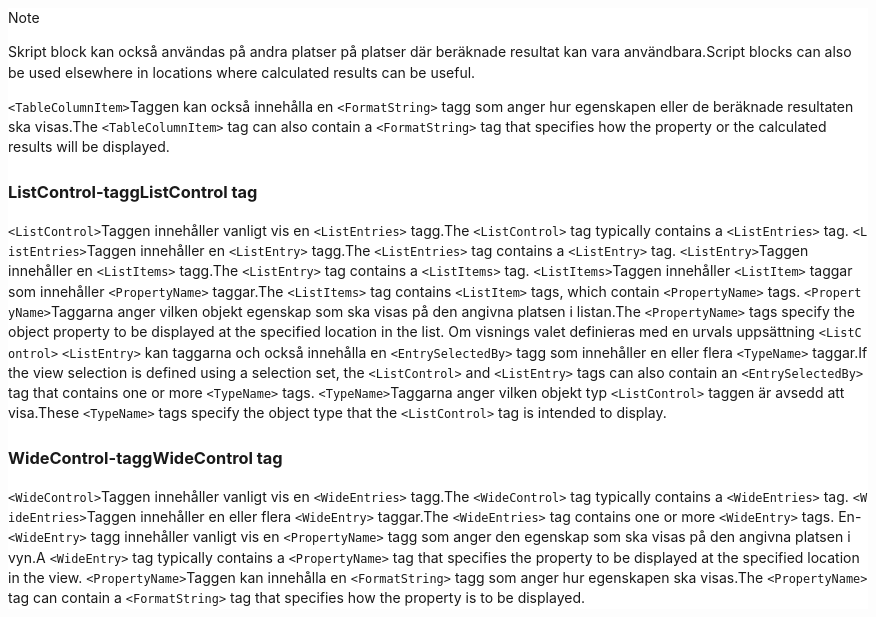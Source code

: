 > [!NOTE]
> <span data-ttu-id="da9a2-176">Skript block kan också användas på andra platser på platser där beräknade resultat kan vara användbara.</span><span class="sxs-lookup"><span data-stu-id="da9a2-176">Script blocks can also be used elsewhere in locations where calculated results can be useful.</span></span>

<span data-ttu-id="da9a2-177">`<TableColumnItem>`Taggen kan också innehålla en `<FormatString>` tagg som anger hur egenskapen eller de beräknade resultaten ska visas.</span><span class="sxs-lookup"><span data-stu-id="da9a2-177">The `<TableColumnItem>` tag can also contain a `<FormatString>` tag that specifies how the property or the calculated results will be displayed.</span></span>

### <a name="listcontrol-tag"></a><span data-ttu-id="da9a2-178">ListControl-tagg</span><span class="sxs-lookup"><span data-stu-id="da9a2-178">ListControl tag</span></span>

<span data-ttu-id="da9a2-179">`<ListControl>`Taggen innehåller vanligt vis en `<ListEntries>` tagg.</span><span class="sxs-lookup"><span data-stu-id="da9a2-179">The `<ListControl>` tag typically contains a `<ListEntries>` tag.</span></span> <span data-ttu-id="da9a2-180">`<ListEntries>`Taggen innehåller en `<ListEntry>` tagg.</span><span class="sxs-lookup"><span data-stu-id="da9a2-180">The `<ListEntries>` tag contains a `<ListEntry>` tag.</span></span> <span data-ttu-id="da9a2-181">`<ListEntry>`Taggen innehåller en `<ListItems>` tagg.</span><span class="sxs-lookup"><span data-stu-id="da9a2-181">The `<ListEntry>` tag contains a `<ListItems>` tag.</span></span> <span data-ttu-id="da9a2-182">`<ListItems>`Taggen innehåller `<ListItem>` taggar som innehåller `<PropertyName>` taggar.</span><span class="sxs-lookup"><span data-stu-id="da9a2-182">The `<ListItems>` tag contains `<ListItem>` tags, which contain `<PropertyName>` tags.</span></span> <span data-ttu-id="da9a2-183">`<PropertyName>`Taggarna anger vilken objekt egenskap som ska visas på den angivna platsen i listan.</span><span class="sxs-lookup"><span data-stu-id="da9a2-183">The `<PropertyName>` tags specify the object property to be displayed at the specified location in the list.</span></span> <span data-ttu-id="da9a2-184">Om visnings valet definieras med en urvals uppsättning `<ListControl>` `<ListEntry>` kan taggarna och också innehålla en `<EntrySelectedBy>` tagg som innehåller en eller flera `<TypeName>` taggar.</span><span class="sxs-lookup"><span data-stu-id="da9a2-184">If the view selection is defined using a selection set, the `<ListControl>` and `<ListEntry>` tags can also contain an `<EntrySelectedBy>` tag that contains one or more `<TypeName>` tags.</span></span> <span data-ttu-id="da9a2-185">`<TypeName>`Taggarna anger vilken objekt typ `<ListControl>` taggen är avsedd att visa.</span><span class="sxs-lookup"><span data-stu-id="da9a2-185">These `<TypeName>` tags specify the object type that the `<ListControl>` tag is intended to display.</span></span>

### <a name="widecontrol-tag"></a><span data-ttu-id="da9a2-186">WideControl-tagg</span><span class="sxs-lookup"><span data-stu-id="da9a2-186">WideControl tag</span></span>

<span data-ttu-id="da9a2-187">`<WideControl>`Taggen innehåller vanligt vis en `<WideEntries>` tagg.</span><span class="sxs-lookup"><span data-stu-id="da9a2-187">The `<WideControl>` tag typically contains a `<WideEntries>` tag.</span></span> <span data-ttu-id="da9a2-188">`<WideEntries>`Taggen innehåller en eller flera `<WideEntry>` taggar.</span><span class="sxs-lookup"><span data-stu-id="da9a2-188">The `<WideEntries>` tag contains one or more `<WideEntry>` tags.</span></span> <span data-ttu-id="da9a2-189">En- `<WideEntry>` tagg innehåller vanligt vis en `<PropertyName>` tagg som anger den egenskap som ska visas på den angivna platsen i vyn.</span><span class="sxs-lookup"><span data-stu-id="da9a2-189">A `<WideEntry>` tag typically contains a `<PropertyName>` tag that specifies the property to be displayed at the specified location in the view.</span></span> <span data-ttu-id="da9a2-190">`<PropertyName>`Taggen kan innehålla en `<FormatString>` tagg som anger hur egenskapen ska visas.</span><span class="sxs-lookup"><span data-stu-id="da9a2-190">The `<PropertyName>` tag can contain a `<FormatString>` tag that specifies how the property is to be displayed.</span></span>
